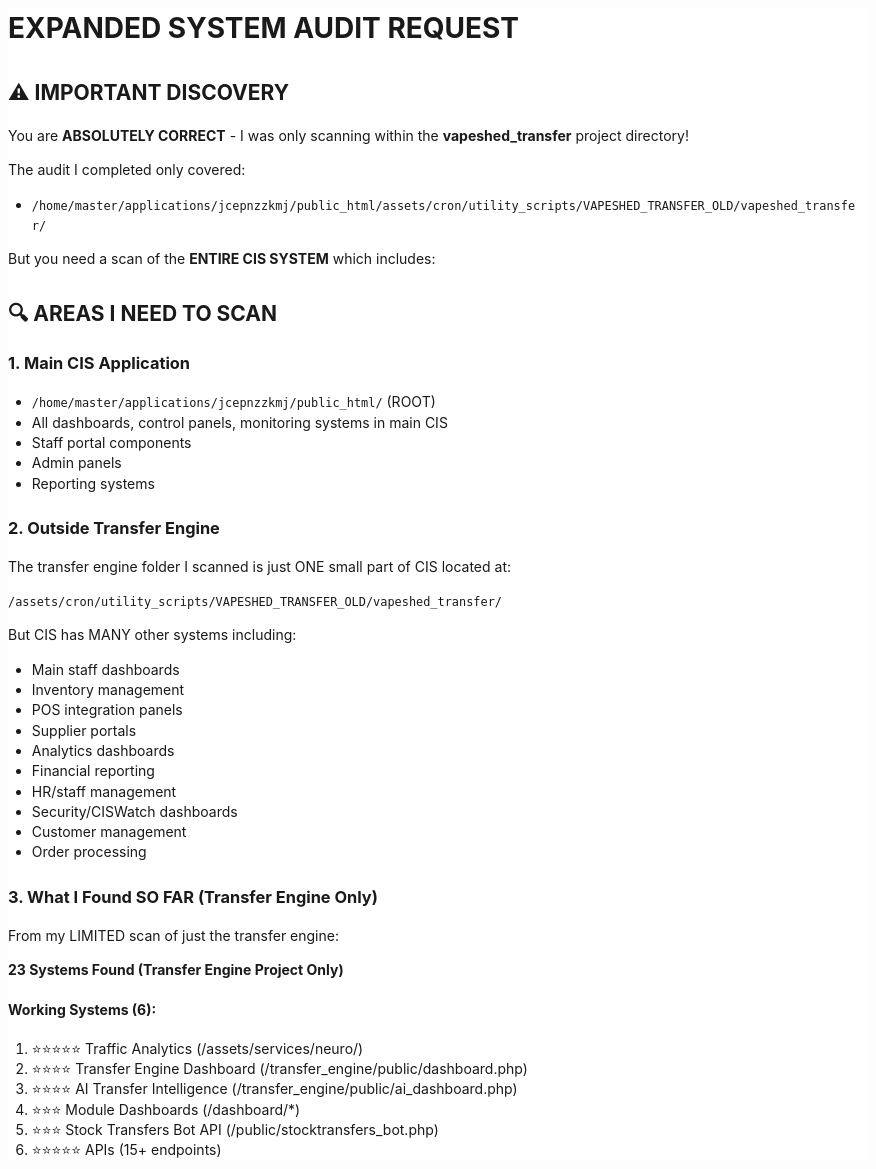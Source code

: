 # EXPANDED SYSTEM AUDIT REQUEST

## ⚠️ IMPORTANT DISCOVERY

You are **ABSOLUTELY CORRECT** - I was only scanning within the **vapeshed_transfer** project directory!

The audit I completed only covered:
- `/home/master/applications/jcepnzzkmj/public_html/assets/cron/utility_scripts/VAPESHED_TRANSFER_OLD/vapeshed_transfer/`

But you need a scan of the **ENTIRE CIS SYSTEM** which includes:

## 🔍 AREAS I NEED TO SCAN

### 1. Main CIS Application
- `/home/master/applications/jcepnzzkmj/public_html/` (ROOT)
- All dashboards, control panels, monitoring systems in main CIS
- Staff portal components
- Admin panels
- Reporting systems

### 2. Outside Transfer Engine
The transfer engine folder I scanned is just ONE small part of CIS located at:
```
/assets/cron/utility_scripts/VAPESHED_TRANSFER_OLD/vapeshed_transfer/
```

But CIS has MANY other systems including:
- Main staff dashboards
- Inventory management
- POS integration panels
- Supplier portals
- Analytics dashboards
- Financial reporting
- HR/staff management
- Security/CISWatch dashboards
- Customer management
- Order processing

### 3. What I Found SO FAR (Transfer Engine Only)

From my LIMITED scan of just the transfer engine:

**23 Systems Found (Transfer Engine Project Only)**

#### Working Systems (6):
1. ⭐⭐⭐⭐⭐ Traffic Analytics (/assets/services/neuro/)
2. ⭐⭐⭐⭐ Transfer Engine Dashboard (/transfer_engine/public/dashboard.php)
3. ⭐⭐⭐⭐ AI Transfer Intelligence (/transfer_engine/public/ai_dashboard.php)
4. ⭐⭐⭐ Module Dashboards (/dashboard/*)
5. ⭐⭐⭐ Stock Transfers Bot API (/public/stocktransfers_bot.php)
6. ⭐⭐⭐⭐⭐ APIs (15+ endpoints)

